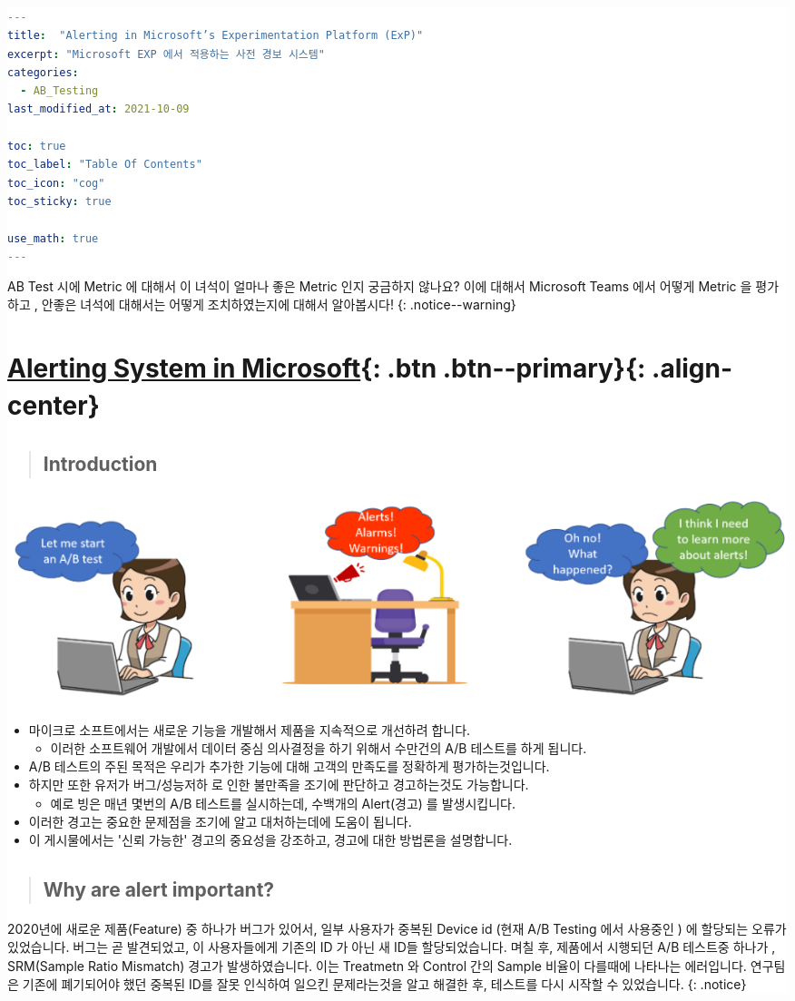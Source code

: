 ```yaml
---
title:  "Alerting in Microsoft’s Experimentation Platform (ExP)"
excerpt: "Microsoft EXP 에서 적용하는 사전 경보 시스템"
categories:
  - AB_Testing
last_modified_at: 2021-10-09

toc: true
toc_label: "Table Of Contents"
toc_icon: "cog"
toc_sticky: true

use_math: true
---
```


 AB Test 시에 Metric 에 대해서 이 녀석이 얼마나 좋은 Metric 인지 궁금하지 않나요? 이에 대해서 Microsoft Teams 에서 어떻게 Metric 을 평가하고 , 안좋은 녀석에 대해서는 어떻게 조치하였는지에 대해서 알아봅시다! 
{: .notice--warning}

# [Alerting System in Microsoft](#link){: .btn .btn--primary}{: .align-center}

> ## Introduction

![png](/assets/images/Stat/72_1.png)

- 마이크로 소프트에서는 새로운 기능을 개발해서 제품을 지속적으로 개선하려 합니다. 
  - 이러한 소프트웨어 개발에서 데이터 중심 의사결정을 하기 위해서 수만건의 A/B 테스트를 하게 됩니다. 
- A/B 테스트의 주된 목적은 우리가 추가한 기능에 대해 고객의 만족도를 정확하게 평가하는것입니다. 
- 하지만 또한 유저가 버그/성능저하 로 인한 불만족을 조기에 판단하고 경고하는것도 가능합니다. 
  - 예로 빙은 매년 몇번의 A/B 테스트를 실시하는데, 수백개의 Alert(경고) 를 발생시킵니다.
- 이러한 경고는 중요한 문제점을 조기에 알고 대처하는데에 도움이 됩니다. 
- 이 게시물에서는 '신뢰 가능한' 경고의 중요성을 강조하고, 경고에 대한 방법론을 설명합니다. 

> ## Why are alert important?

2020년에 새로운 제품(Feature) 중 하나가 버그가 있어서, 일부 사용자가 중복된 Device id (현재 A/B Testing 에서 사용중인 ) 에 할당되는 오류가 있었습니다. 버그는 곧 발견되었고, 이 사용자들에게 기존의 ID 가 아닌 새 ID들 할당되었습니다. 며칠 후, 제품에서 시행되던 A/B 테스트중 하나가 , SRM(Sample Ratio Mismatch) 경고가 발생하였습니다. 이는 Treatmetn 와 Control 간의 Sample 비율이 다를때에 나타나는 에러입니다. 연구팀은 기존에 폐기되어야 했던 중복된 ID를 잘못 인식하여 일으킨 문제라는것을 알고 해결한 후, 테스트를 다시 시작할 수 있었습니다. 
{: .notice}
